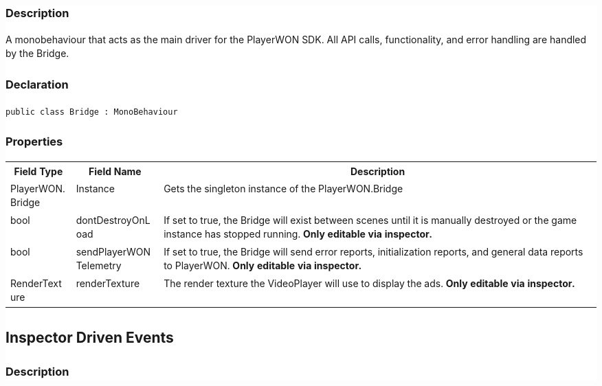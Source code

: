 ### Description

A monobehaviour that acts as the main driver for the PlayerWON SDK. All API calls, functionality, and error handling are handled by the Bridge.


### Declaration


```
public class Bridge : MonoBehaviour
```



### Properties


<table>
  <tr>
   <th>Field Type</th>
   <th>Field Name</th>
   <th>Description</th>
  </tr>
  <tr>
   <td>PlayerWON.Bridge</td>
   <td>Instance</td>
   <td>Gets the singleton instance of the PlayerWON.Bridge</td>
  </tr>
  <tr>
   <td>bool</td>
   <td>dontDestroyOnLoad</td>
   <td>If set to true, the Bridge will exist between scenes until it is manually destroyed or the game instance has stopped running. <strong>Only editable via inspector.</strong></td>
  </tr>
  <tr>
   <td>bool</td>
   <td>sendPlayerWONTelemetry</td>
   <td>If set to true, the Bridge will send error reports, initialization reports, and general data reports to PlayerWON. <strong>Only editable via inspector.</strong></td>
  </tr>
  <tr>
   <td>RenderTexture</td>
   <td>renderTexture</td>
   <td>The render texture the VideoPlayer will use to display the ads. <strong>Only editable via inspector.</strong></td>
  </tr>
</table>



## Inspector Driven Events


### Description
